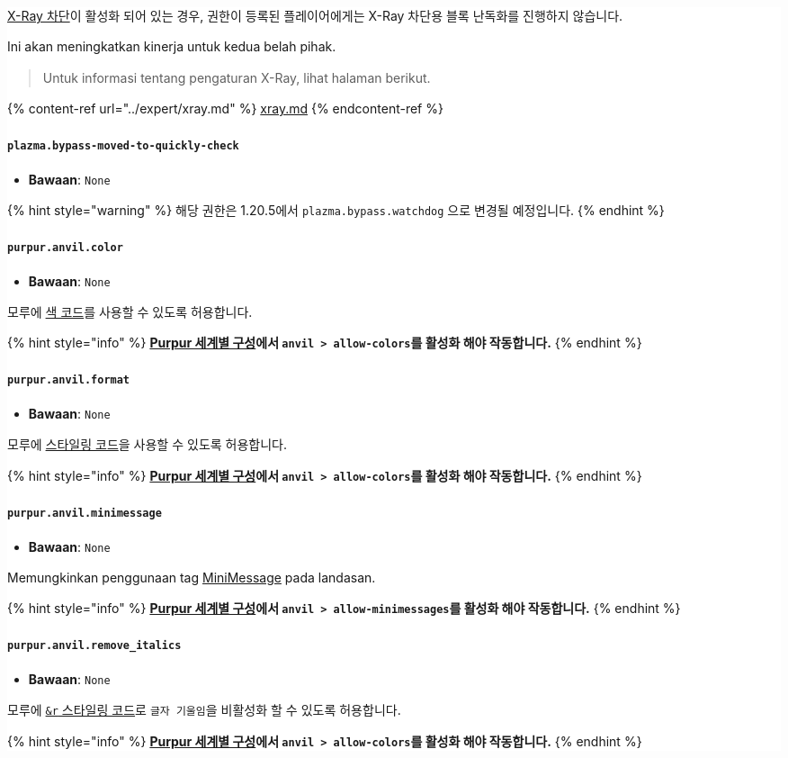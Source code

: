 [X-Ray 차단](../expert/xray.md)이 활성화 되어 있는 경우, 권한이 등록된 플레이어에게는 X-Ray 차단용 블록 난독화를 진행하지 않습니다.

Ini akan meningkatkan kinerja untuk kedua belah pihak.

> Untuk informasi tentang pengaturan X-Ray, lihat halaman berikut.

{% content-ref url="../expert/xray.md" %}
[xray.md](../expert/xray.md)
{% endcontent-ref %}

#### `plazma.bypass-moved-to-quickly-check`

- **Bawaan**: `None`

{% hint style="warning" %}
해당 권한은 1.20.5에서 `plazma.bypass.watchdog` 으로 변경될 예정입니다.
{% endhint %}

#### `purpur.anvil.color`

- **Bawaan**: `None`

모루에 [색 코드](https://minecraft.wiki/w/Formatting\_codes#Color\_codes)를 사용할 수 있도록 허용합니다.

{% hint style="info" %}
[**Purpur 세계별 구성**](configurations/purpur/world.md)**에서 `anvil > allow-colors`를 활성화 해야 작동합니다.**
{% endhint %}

#### `purpur.anvil.format`

- **Bawaan**: `None`

모루에 [스타일링 코드](https://minecraft.wiki/w/Formatting\_codes#Formatting\_codes)을 사용할 수 있도록 허용합니다.

{% hint style="info" %}
[**Purpur 세계별 구성**](configurations/purpur/world.md)**에서 `anvil > allow-colors`를 활성화 해야 작동합니다.**
{% endhint %}

#### `purpur.anvil.minimessage`

- **Bawaan**: `None`

Memungkinkan penggunaan tag [MiniMessage](https://docs.advntr.dev/minimessage/format.html) pada landasan.

{% hint style="info" %}
[**Purpur 세계별 구성**](configurations/purpur/world.md)**에서 `anvil > allow-minimessages`를 활성화 해야 작동합니다.**
{% endhint %}

#### `purpur.anvil.remove_italics`

- **Bawaan**: `None`

모루에 [`&r` 스타일링 코드](https://minecraft.wiki/w/Formatting\_codes#Formatting\_codes)로 `글자 기울임`을 비활성화 할 수 있도록 허용합니다.

{% hint style="info" %}
[**Purpur 세계별 구성**](configurations/purpur/world.md)**에서 `anvil > allow-colors`를 활성화 해야 작동합니다.**
{% endhint %}
